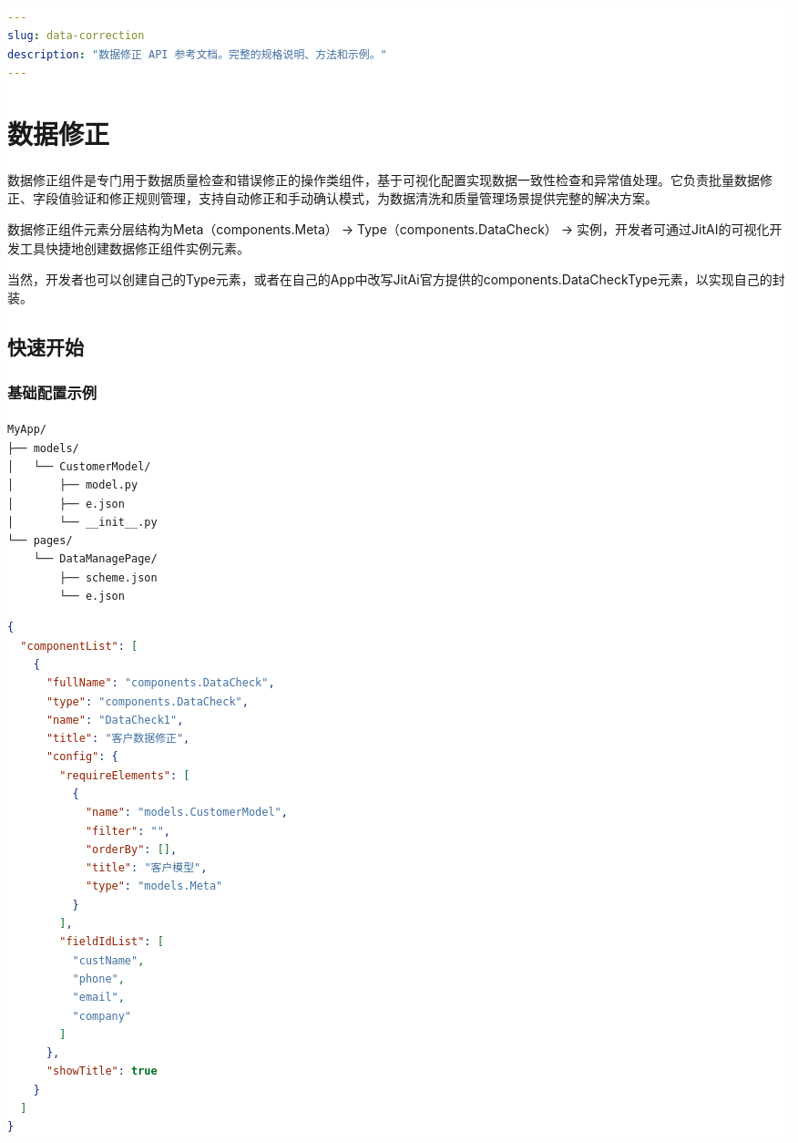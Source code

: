 ```yaml
---
slug: data-correction
description: "数据修正 API 参考文档。完整的规格说明、方法和示例。"
---
```

# 数据修正
数据修正组件是专门用于数据质量检查和错误修正的操作类组件，基于可视化配置实现数据一致性检查和异常值处理。它负责批量数据修正、字段值验证和修正规则管理，支持自动修正和手动确认模式，为数据清洗和质量管理场景提供完整的解决方案。

数据修正组件元素分层结构为Meta（components.Meta） → Type（components.DataCheck） → 实例，开发者可通过JitAI的可视化开发工具快捷地创建数据修正组件实例元素。

当然，开发者也可以创建自己的Type元素，或者在自己的App中改写JitAi官方提供的components.DataCheckType元素，以实现自己的封装。

## 快速开始 
### 基础配置示例
```text title="推荐目录结构"
MyApp/
├── models/
│   └── CustomerModel/
│       ├── model.py
│       ├── e.json
│       └── __init__.py
└── pages/
    └── DataManagePage/
        ├── scheme.json
        └── e.json
```

```json title="页面配置文件 - scheme.json"
{
  "componentList": [
    {
      "fullName": "components.DataCheck",
      "type": "components.DataCheck",
      "name": "DataCheck1",
      "title": "客户数据修正",
      "config": {
        "requireElements": [
          {
            "name": "models.CustomerModel",
            "filter": "",
            "orderBy": [],
            "title": "客户模型",
            "type": "models.Meta"
          }
        ],
        "fieldIdList": [
          "custName",
          "phone", 
          "email",
          "company"
        ]
      },
      "showTitle": true
    }
  ]
}
```
